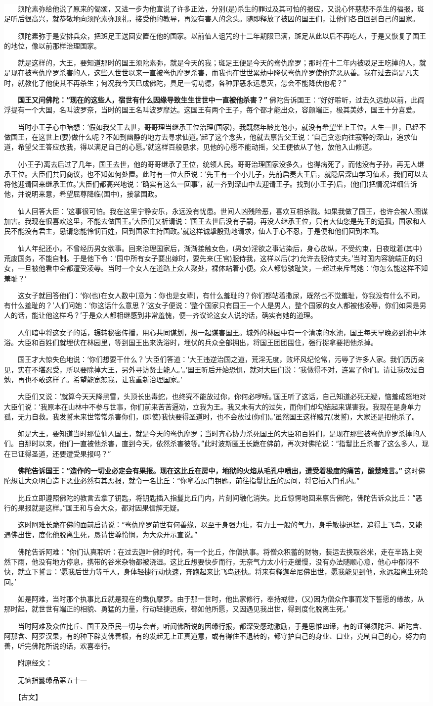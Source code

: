 　　须陀素弥给他说了原来的偈颂，又进一步为他宣说了许多正法，分别(是)杀生的罪过及其可怕的报应，又说心怀慈悲不杀生的福报。斑足听后很高兴，就恭敬地向须陀素弥顶礼，接受他的教导，再没有害人的念头。随即释放了被囚的国王们，让他们各自回到自己的国家。

　　须陀素弥于是安排兵众，把斑足王送回安置在他的国家。以前仙人诅咒的十二年期限已满，斑足从此以后不再吃人，于是又恢复了国王的地位，像以前那样治理国家。

　　就是这样的，大王，要知道那时的国王须陀素弥，就是今天的我；斑足王便是今天的鸯仇摩罗；那时在十二年内被驳足王吃掉的人，就是现在被鸯仇摩罗杀害的人，这些人世世以来一直被鸯仇摩罗杀害，而我也在世世累劫中降伏鸯仇摩罗使他弃恶从善。我在过去尚是凡夫时，就教化了他使其不再杀生；何况我今天已成佛陀，具足一切功德，各种罪恶永远息灭，怎会不能降伏他呢？”

　　**国王又问佛陀：“现在的这些人，宿世有什么因缘导致生生世世中一直被他杀害？”** 佛陀告诉国王：“好好聆听，过去久远劫以前，此阎浮提有一个大国，名叫波罗奈，当时的国王名叫波罗摩达。这国王有两个王子，每个都才能出众，容颜端正，极其美妙，国王十分喜爱。

　　当时小王子心中暗想：‘假如我父王去世，哥哥理当继承王位治理(国家)，我既然年龄比他小，就没有希望坐上王位。人生一世，已经不做国王，在这世上(要)做什么呢？不如到幽静的地方去寻求仙道。’起了这个念头，他就去禀告父王说：‘自己贪恋向往寂静的深山，追求仙道，希望父王答应放我，得以满足自己的心愿。’就这样百般恳求，见他的心愿不能动摇，父王便依从了他，放他入山修道。

　　(小王子)离去后过了几年，国王去世，他的哥哥继承了王位，统领人民。哥哥治理国家没多久，也得病死了，而他没有子孙，再无人继承王位。大臣们共同商议，也不知如何处置。此时有一位大臣说：‘先王有一个小儿子，先前启奏大王后，就隐居深山学习仙术，我们可以去将他迎请回来继承王位。’大臣们都高兴地说：‘确实有这么一回事’，就一齐到深山中去迎请王子。找到(小王子)后，(他们)把情况详细告诉他，并说明来意，希望屈尊降临(国中)，接掌国政。

　　仙人回答大臣：‘这事很可怕。我在这里宁静安乐，永远没有忧患。世间人凶残险恶，喜欢互相杀戮。如果我做了国王，也许会被人图谋加害。我现在很喜欢这里，不能去做国王。’大臣们又祈请说：‘国王去世后没有子嗣，再没人继承王位，只有大仙您是先王的遗孤，国家和人民不能没有君主，恳请您能怜悯百姓，回到国家主持国政。’就这样诚挚殷勤地请求，仙人于心不忍，于是便和他们回到本国。

　　仙人年纪还小，不曾经历男女欲事。回来治理国家后，渐渐接触女色，(男女)淫欲之事沾染后，身心放纵，不受约束，日夜耽着(其中)荒废国务，不能自制。于是他下令：‘国中所有女子要出嫁时，要先来(王宫)服侍我，这样以后(才)允许去服侍丈夫。’当时国内容貌端正的妇女，一旦被他看中全都遭受凌辱。当时一个女人在道路上众人聚处，裸体站着小便。众人都惊骇耻笑，一起过来斥骂她：‘你怎么能这样不知羞耻？’

　　这女子就回答他们：‘你(也)在女人数中[意为：你也是女辈]，有什么羞耻的？你们都站着撒尿，既然也不觉羞耻，你我没有什么不同，有什么羞耻的？’人们问她：‘你这话什么意思？’这女子便说：‘整个国家只有国王一个人是男人，整个国家的女人都被他凌辱，你们如果是男人的话，能让他这样吗？’于是众人都相继感到非常羞愧，便一齐议论这女人说的话，确实有她的道理。

　　人们暗中将这女子的话，辗转秘密传播，用心共同谋划，想一起谋害国王。城外的林园中有一个清凉的水池，国王每天早晚必到池中沐浴。大臣和百姓们就埋伏在林园里，等到国王出来洗浴时，埋伏的兵众全部拥出，将国王团团围住，强行捉拿要把他杀掉。

　　国王才大惊失色地说：‘你们想要干什么？’大臣们答道：‘大王违逆治国之道，荒淫无度，败坏风纪伦常，污辱了许多人家。我们历历亲见，实在不堪忍受，所以要除掉大王，另外寻访贤士能人。’。’国王听后开始恐惧，就对大臣们说：‘我做得不对，连累了你们。请让我改过自勉，再也不敢这样了。希望能宽恕我，让我重新治理国家。’

　　大臣们又说：‘就算今天天降黑雪，头顶长出毒蛇，也终究不能放过你，你何必啰嗦。’国王听了这话，自己知道必死无疑，恼羞成怒地对大臣们说：‘我原本在山林中不参与世事，你们前来苦苦逼劝，立我为王。我又未有大的过失，而你们却勾结起来谋害我。我现在是身单力孤，无力自救。我发誓未来世常常杀害你们，(即使)我快要得圣道时，也不会放过(你们)。’虽然国王这样赌咒(发誓)，大家还是把他杀了。

　　如是大王，要知道当时那位仙人国王，就是今天的鸯仇摩罗；当时齐心协力杀死国王的大臣和百姓们，是现在那些被鸯仇摩罗杀掉的人们。自那时以来，他们一直被他杀害，直到今天，依然杀害彼等。”此时波斯匿王长跪在佛前，再次对佛陀说：“指鬘比丘杀害了这么多人，现在已证得圣道，还要遭受果报吗？”

　　**佛陀告诉国王：“造作的一切业必定会有果报。现在这比丘在房中，地狱的火焰从毛孔中喷出，遭受着极度的痛苦，酸楚难言。”** 这时佛陀想让大众明白造下恶业必然有其恶报，就令一名比丘：“你拿着房门钥匙，前往指鬘比丘的房间，将它插入门孔内。”

　　比丘立即遵照佛陀的教言去拿了钥匙，将钥匙插入指鬘比丘门内，片刻间融化消失。比丘惊愕地回来禀告佛陀，佛陀告诉众比丘：“恶行的果报就是这样。”国王和与会大众，都对因果信解无疑。

　　这时阿难长跪在佛的面前启请说：“鸯仇摩罗前世有何善缘，以至于身强力壮，有力士一般的气力，身手敏捷迅猛，追得上飞鸟，又能遇佛出世，度化他脱离生死，恳请世尊怜悯，为大众开示宣说。”

　　佛陀告诉阿难：“你们认真聆听：在过去迦叶佛的时代，有一个比丘，作僧执事。将僧众积蓄的财物，装运去换取谷米，走在半路上突然下雨，他没有地方停息，携带的谷米杂物都被浇湿。这比丘想要快步而行，无奈气力太小行走缓慢，没有办法随顺心意，他心中郁闷不快，就立下誓言：‘愿我后世力等千人，身体轻捷行动快速，奔跑起来比飞鸟还快。将来有释迦牟尼佛出世，愿我能见到他，永远超离生死轮回。’

　　如是阿难，当时那个执事比丘就是现在的鸯仇摩罗。由于那一世时，他出家修行，奉持戒律，(又)因为僧众作事而发下誓愿的缘故，从那时起，就世世有端正的相貌、勇猛的力量，行动轻捷迅疾，都如他所愿，又因遇见我出世，得到度化脱离生死。’

　　当时阿难及众位比丘、国王及臣民一切与会者，听闻佛所说的因缘行报，都深受感动激励，于是思惟四谛，有的证得须陀洹、斯陀含、阿那含、阿罗汉果，有的种下辟支佛善根，有的发起无上正真道意，或有得住不退转的，都守护自己的身业、口业，克制自己的心，努力向善，听完佛陀所说的话，欢喜奉行。

　　附原经文：

　　无恼指鬘缘品第五十一

　　【古文】
